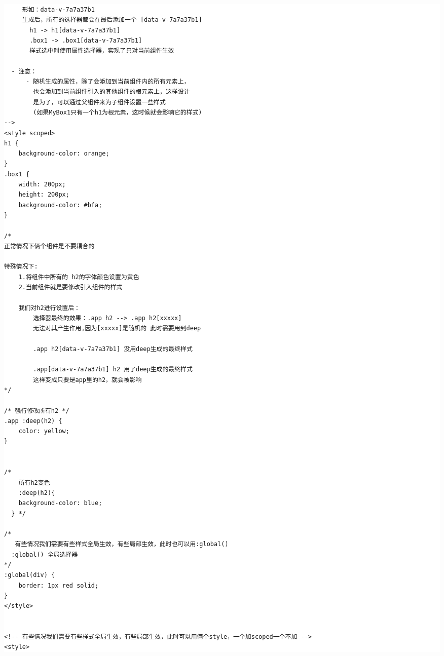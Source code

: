 ```vue
     形如：data-v-7a7a37b1
     生成后，所有的选择器都会在最后添加一个 [data-v-7a7a37b1]
       h1 -> h1[data-v-7a7a37b1]
       .box1 -> .box1[data-v-7a7a37b1]
       样式选中时使用属性选择器，实现了只对当前组件生效

  - 注意：
      - 随机生成的属性，除了会添加到当前组件内的所有元素上，
        也会添加到当前组件引入的其他组件的根元素上，这样设计
        是为了，可以通过父组件来为子组件设置一些样式
        (如果MyBox1只有一个h1为根元素，这时候就会影响它的样式)
-->
<style scoped>
h1 {
    background-color: orange;
}
.box1 {
    width: 200px;
    height: 200px;
    background-color: #bfa;
}

/* 
正常情况下俩个组件是不要耦合的

特殊情况下:
    1.将组件中所有的 h2的字体颜色设置为黄色
    2.当前组件就是要修改引入组件的样式

    我们对h2进行设置后：
        选择器最终的效果：.app h2 --> .app h2[xxxxx]
        无法对其产生作用,因为[xxxxx]是随机的 此时需要用到deep

        .app h2[data-v-7a7a37b1] 没用deep生成的最终样式

        .app[data-v-7a7a37b1] h2 用了deep生成的最终样式
        这样变成只要是app里的h2，就会被影响
*/

/* 强行修改所有h2 */
.app :deep(h2) {
    color: yellow;
}


/* 
    所有h2变色
    :deep(h2){
    background-color: blue;
  } */

/* 
   有些情况我们需要有些样式全局生效，有些局部生效，此时也可以用:global() 
  :global() 全局选择器
*/
:global(div) {
    border: 1px red solid;
}
</style>


<!-- 有些情况我们需要有些样式全局生效，有些局部生效，此时可以用俩个style，一个加scoped一个不加 -->
<style>
```
